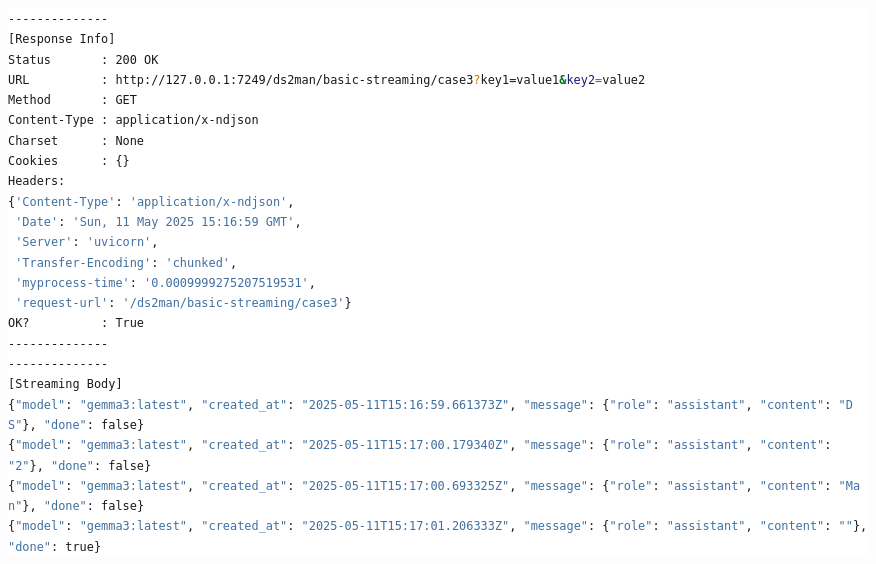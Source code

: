 ```bash
--------------
[Response Info]
Status       : 200 OK
URL          : http://127.0.0.1:7249/ds2man/basic-streaming/case3?key1=value1&key2=value2
Method       : GET
Content-Type : application/x-ndjson
Charset      : None
Cookies      : {}
Headers:
{'Content-Type': 'application/x-ndjson',
 'Date': 'Sun, 11 May 2025 15:16:59 GMT',
 'Server': 'uvicorn',
 'Transfer-Encoding': 'chunked',
 'myprocess-time': '0.0009999275207519531',
 'request-url': '/ds2man/basic-streaming/case3'}
OK?          : True
--------------
--------------
[Streaming Body]
{"model": "gemma3:latest", "created_at": "2025-05-11T15:16:59.661373Z", "message": {"role": "assistant", "content": "DS"}, "done": false}
{"model": "gemma3:latest", "created_at": "2025-05-11T15:17:00.179340Z", "message": {"role": "assistant", "content": "2"}, "done": false}
{"model": "gemma3:latest", "created_at": "2025-05-11T15:17:00.693325Z", "message": {"role": "assistant", "content": "Man"}, "done": false}
{"model": "gemma3:latest", "created_at": "2025-05-11T15:17:01.206333Z", "message": {"role": "assistant", "content": ""}, "done": true}
```

